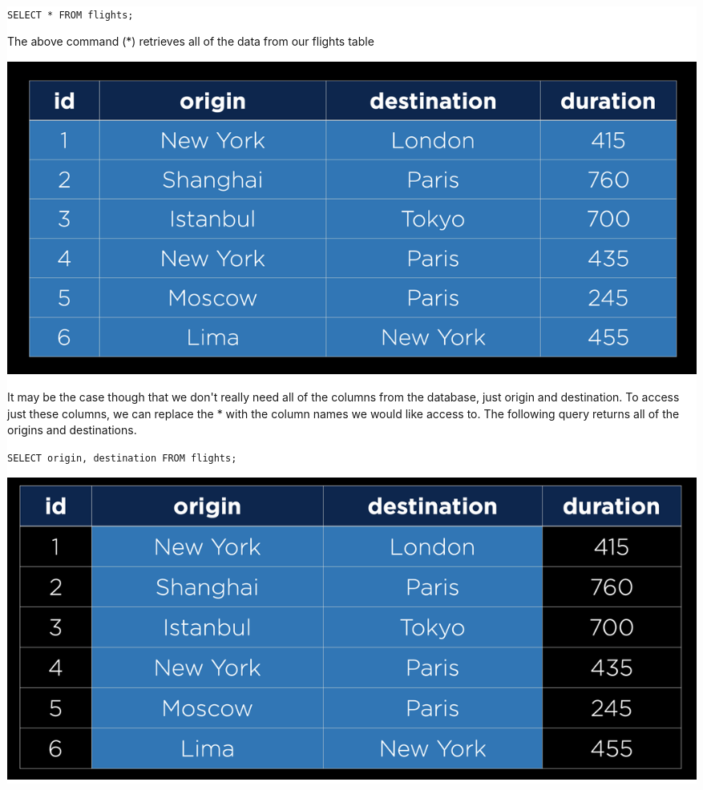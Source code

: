    SELECT * FROM flights;

The above command (*) retrieves all of the data from our flights table

![all](all.png)

It may be the case though that we don't really need all of the columns from the database, just origin and destination. To access just these columns, we can replace the * with the column names we would like access to. The following query returns all of the origins and destinations.

    SELECT origin, destination FROM flights;

![Just two cols](flights1.png)
